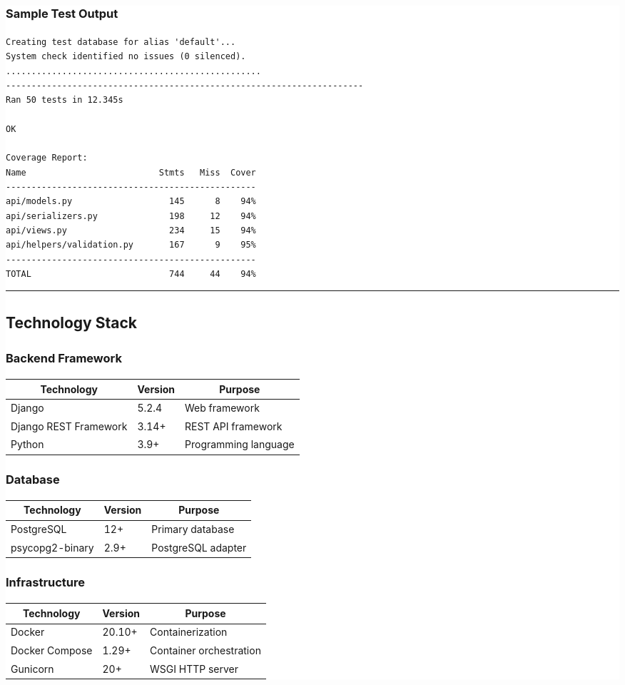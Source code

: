 ### Sample Test Output

```
Creating test database for alias 'default'...
System check identified no issues (0 silenced).
..................................................
----------------------------------------------------------------------
Ran 50 tests in 12.345s

OK

Coverage Report:
Name                          Stmts   Miss  Cover
-------------------------------------------------
api/models.py                   145      8    94%
api/serializers.py              198     12    94%
api/views.py                    234     15    94%
api/helpers/validation.py       167      9    95%
-------------------------------------------------
TOTAL                           744     44    94%
```

---

## Technology Stack

### Backend Framework
| Technology | Version | Purpose |
|------------|---------|---------|
| Django | 5.2.4 | Web framework |
| Django REST Framework | 3.14+ | REST API framework |
| Python | 3.9+ | Programming language |

### Database
| Technology | Version | Purpose |
|------------|---------|---------|
| PostgreSQL | 12+ | Primary database |
| psycopg2-binary | 2.9+ | PostgreSQL adapter |

### Infrastructure
| Technology | Version | Purpose |
|------------|---------|---------|
| Docker | 20.10+ | Containerization |
| Docker Compose | 1.29+ | Container orchestration |
| Gunicorn | 20+ | WSGI HTTP server |
